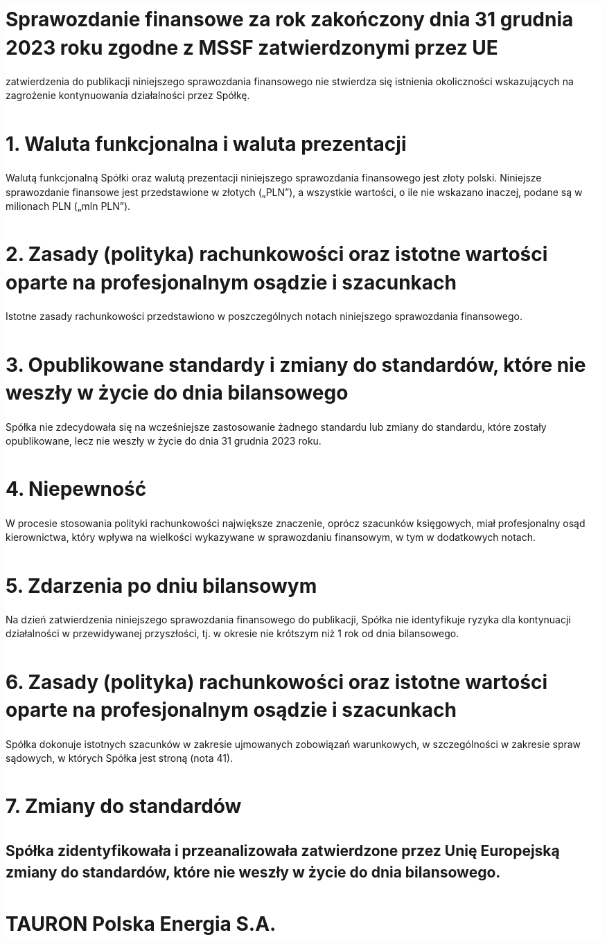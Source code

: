 # Sprawozdanie finansowe za rok zakończony dnia 31 grudnia 2023 roku zgodne z MSSF zatwierdzonymi przez UE

zatwierdzenia do publikacji niniejszego sprawozdania finansowego nie stwierdza się istnienia okoliczności wskazujących na zagrożenie kontynuowania działalności przez Spółkę.

# 1. Waluta funkcjonalna i waluta prezentacji

Walutą funkcjonalną Spółki oraz walutą prezentacji niniejszego sprawozdania finansowego jest złoty polski. Niniejsze sprawozdanie finansowe jest przedstawione w złotych („PLN”), a wszystkie wartości, o ile nie wskazano inaczej, podane są w milionach PLN („mln PLN”).

# 2. Zasady (polityka) rachunkowości oraz istotne wartości oparte na profesjonalnym osądzie i szacunkach

Istotne zasady rachunkowości przedstawiono w poszczególnych notach niniejszego sprawozdania finansowego.

# 3. Opublikowane standardy i zmiany do standardów, które nie weszły w życie do dnia bilansowego

Spółka nie zdecydowała się na wcześniejsze zastosowanie żadnego standardu lub zmiany do standardu, które zostały opublikowane, lecz nie weszły w życie do dnia 31 grudnia 2023 roku.

# 4. Niepewność

W procesie stosowania polityki rachunkowości największe znaczenie, oprócz szacunków księgowych, miał profesjonalny osąd kierownictwa, który wpływa na wielkości wykazywane w sprawozdaniu finansowym, w tym w dodatkowych notach.

# 5. Zdarzenia po dniu bilansowym

Na dzień zatwierdzenia niniejszego sprawozdania finansowego do publikacji, Spółka nie identyfikuje ryzyka dla kontynuacji działalności w przewidywanej przyszłości, tj. w okresie nie krótszym niż 1 rok od dnia bilansowego.

# 6. Zasady (polityka) rachunkowości oraz istotne wartości oparte na profesjonalnym osądzie i szacunkach

Spółka dokonuje istotnych szacunków w zakresie ujmowanych zobowiązań warunkowych, w szczególności w zakresie spraw sądowych, w których Spółka jest stroną (nota 41).

# 7. Zmiany do standardów

Spółka zidentyfikowała i przeanalizowała zatwierdzone przez Unię Europejską zmiany do standardów, które nie weszły w życie do dnia bilansowego.
---
# TAURON Polska Energia S.A.
